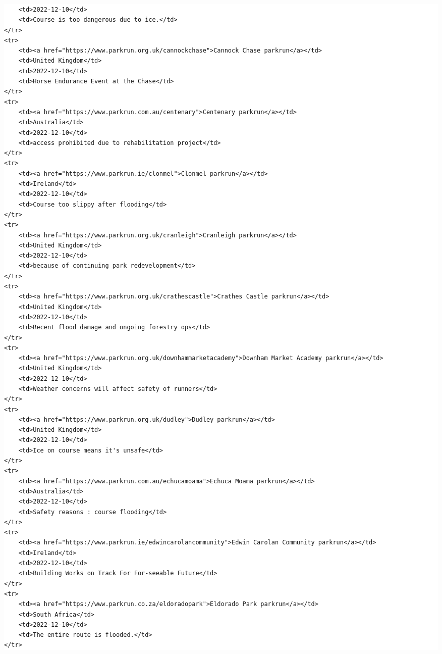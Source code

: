        <td>2022-12-10</td>
        <td>Course is too dangerous due to ice.</td>
    </tr>
    <tr>
        <td><a href="https://www.parkrun.org.uk/cannockchase">Cannock Chase parkrun</a></td>
        <td>United Kingdom</td>
        <td>2022-12-10</td>
        <td>Horse Endurance Event at the Chase</td>
    </tr>
    <tr>
        <td><a href="https://www.parkrun.com.au/centenary">Centenary parkrun</a></td>
        <td>Australia</td>
        <td>2022-12-10</td>
        <td>access prohibited due to rehabilitation project</td>
    </tr>
    <tr>
        <td><a href="https://www.parkrun.ie/clonmel">Clonmel parkrun</a></td>
        <td>Ireland</td>
        <td>2022-12-10</td>
        <td>Course too slippy after flooding</td>
    </tr>
    <tr>
        <td><a href="https://www.parkrun.org.uk/cranleigh">Cranleigh parkrun</a></td>
        <td>United Kingdom</td>
        <td>2022-12-10</td>
        <td>because of continuing park redevelopment</td>
    </tr>
    <tr>
        <td><a href="https://www.parkrun.org.uk/crathescastle">Crathes Castle parkrun</a></td>
        <td>United Kingdom</td>
        <td>2022-12-10</td>
        <td>Recent flood damage and ongoing forestry ops</td>
    </tr>
    <tr>
        <td><a href="https://www.parkrun.org.uk/downhammarketacademy">Downham Market Academy parkrun</a></td>
        <td>United Kingdom</td>
        <td>2022-12-10</td>
        <td>Weather concerns will affect safety of runners</td>
    </tr>
    <tr>
        <td><a href="https://www.parkrun.org.uk/dudley">Dudley parkrun</a></td>
        <td>United Kingdom</td>
        <td>2022-12-10</td>
        <td>Ice on course means it's unsafe</td>
    </tr>
    <tr>
        <td><a href="https://www.parkrun.com.au/echucamoama">Echuca Moama parkrun</a></td>
        <td>Australia</td>
        <td>2022-12-10</td>
        <td>Safety reasons : course flooding</td>
    </tr>
    <tr>
        <td><a href="https://www.parkrun.ie/edwincarolancommunity">Edwin Carolan Community parkrun</a></td>
        <td>Ireland</td>
        <td>2022-12-10</td>
        <td>Building Works on Track For For-seeable Future</td>
    </tr>
    <tr>
        <td><a href="https://www.parkrun.co.za/eldoradopark">Eldorado Park parkrun</a></td>
        <td>South Africa</td>
        <td>2022-12-10</td>
        <td>The entire route is flooded.</td>
    </tr>